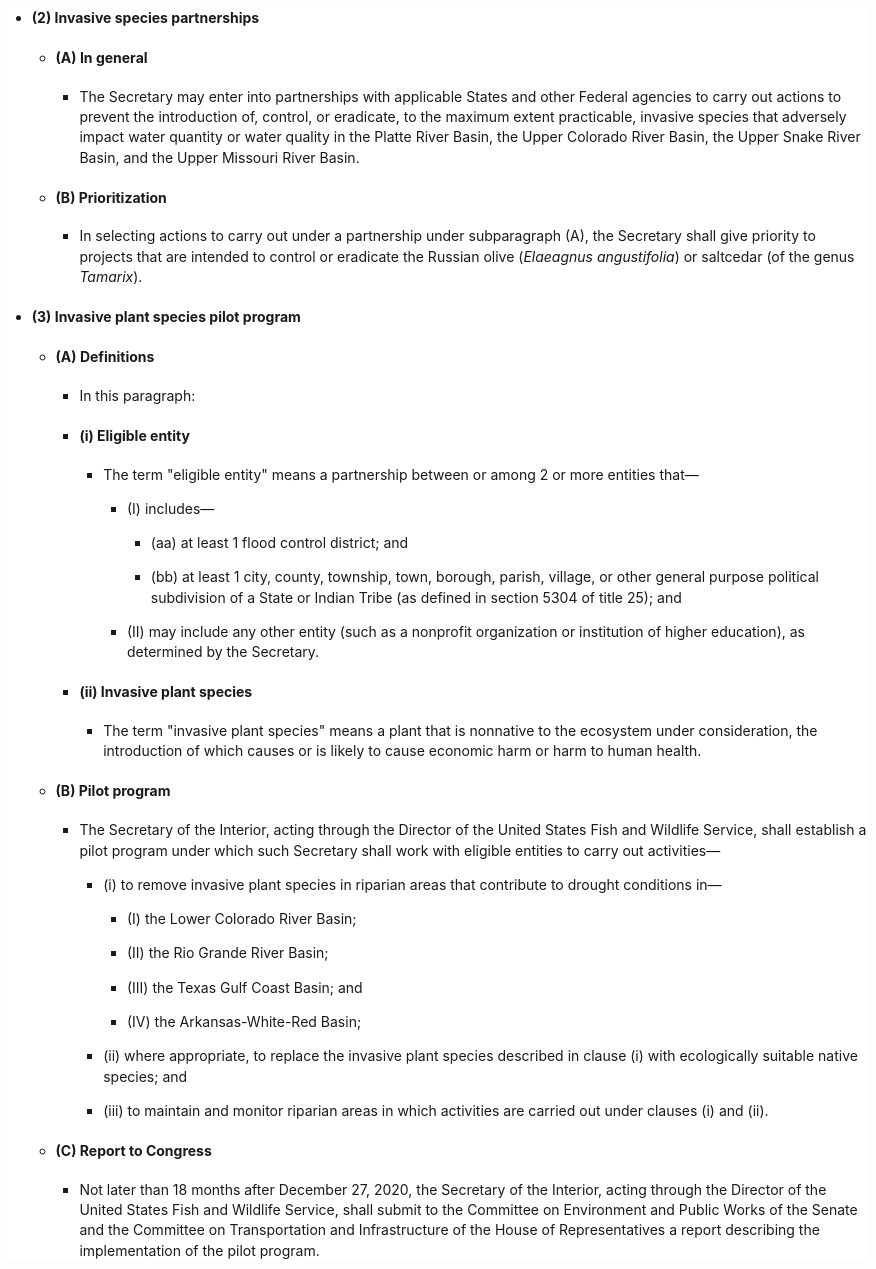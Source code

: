 * #### (2) Invasive species partnerships
  * #### (A) In general
    * The Secretary may enter into partnerships with applicable States and other Federal agencies to carry out actions to prevent the introduction of, control, or eradicate, to the maximum extent practicable, invasive species that adversely impact water quantity or water quality in the Platte River Basin, the Upper Colorado River Basin, the Upper Snake River Basin, and the Upper Missouri River Basin.

  * #### (B) Prioritization
    * In selecting actions to carry out under a partnership under subparagraph (A), the Secretary shall give priority to projects that are intended to control or eradicate the Russian olive (_Elaeagnus angustifolia_) or saltcedar (of the genus _Tamarix_).

* #### (3) Invasive plant species pilot program
  * #### (A) Definitions
    * In this paragraph:

    * #### (i) Eligible entity
      * The term "eligible entity" means a partnership between or among 2 or more entities that—

        * (I) includes—

          * (aa) at least 1 flood control district; and

          * (bb) at least 1 city, county, township, town, borough, parish, village, or other general purpose political subdivision of a State or Indian Tribe (as defined in section 5304 of title 25); and


        * (II) may include any other entity (such as a nonprofit organization or institution of higher education), as determined by the Secretary.

    * #### (ii) Invasive plant species
      * The term "invasive plant species" means a plant that is nonnative to the ecosystem under consideration, the introduction of which causes or is likely to cause economic harm or harm to human health.

  * #### (B) Pilot program
    * The Secretary of the Interior, acting through the Director of the United States Fish and Wildlife Service, shall establish a pilot program under which such Secretary shall work with eligible entities to carry out activities—

      * (i) to remove invasive plant species in riparian areas that contribute to drought conditions in—

        * (I) the Lower Colorado River Basin;

        * (II) the Rio Grande River Basin;

        * (III) the Texas Gulf Coast Basin; and

        * (IV) the Arkansas-White-Red Basin;


      * (ii) where appropriate, to replace the invasive plant species described in clause (i) with ecologically suitable native species; and

      * (iii) to maintain and monitor riparian areas in which activities are carried out under clauses (i) and (ii).

  * #### (C) Report to Congress
    * Not later than 18 months after December 27, 2020, the Secretary of the Interior, acting through the Director of the United States Fish and Wildlife Service, shall submit to the Committee on Environment and Public Works of the Senate and the Committee on Transportation and Infrastructure of the House of Representatives a report describing the implementation of the pilot program.
